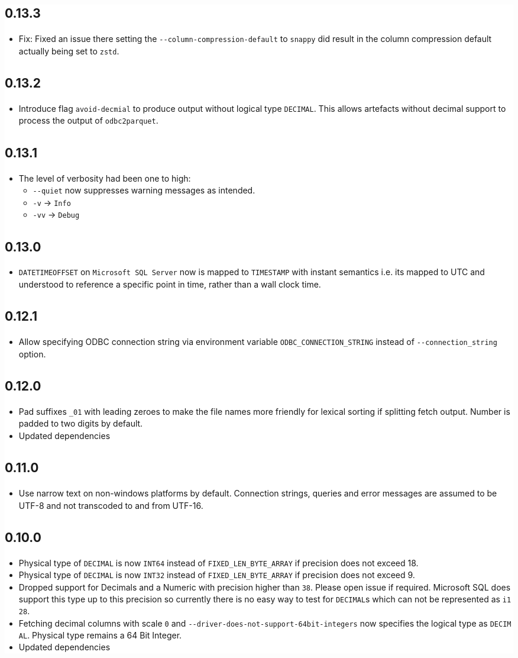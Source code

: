 ## 0.13.3

- Fix: Fixed an issue there setting the `--column-compression-default` to `snappy` did result in the column compression default actually being set to `zstd`.

## 0.13.2

- Introduce flag `avoid-decmial` to produce output without logical type `DECIMAL`. This allows artefacts without decimal support to process the output of `odbc2parquet`.

## 0.13.1

- The level of verbosity had been one to high:
  - `--quiet` now suppresses warning messages as intended.
  - `-v` -> `Info`
  - `-vv` -> `Debug`

## 0.13.0

- `DATETIMEOFFSET` on `Microsoft SQL Server` now is mapped to `TIMESTAMP` with instant semantics i.e. its mapped to UTC and understood to reference a specific point in time, rather than a wall clock time.

## 0.12.1

- Allow specifying ODBC connection string via environment variable `ODBC_CONNECTION_STRING` instead of `--connection_string` option.

## 0.12.0

- Pad suffixes `_01` with leading zeroes to make the file names more friendly for lexical sorting if splitting fetch output. Number is padded to two digits by default.
- Updated dependencies

## 0.11.0

- Use narrow text on non-windows platforms by default. Connection strings, queries and error messages are assumed to be UTF-8 and not transcoded to and from UTF-16.

## 0.10.0

- Physical type of `DECIMAL` is now `INT64` instead of `FIXED_LEN_BYTE_ARRAY` if precision does not exceed 18.
- Physical type of `DECIMAL` is now `INT32` instead of `FIXED_LEN_BYTE_ARRAY` if precision does not exceed 9.
- Dropped support for Decimals and a Numeric with precision higher than `38`. Please open issue if required. Microsoft SQL does support this type up to this precision so currently there is no easy way to test for `DECIMAL`s which can not be represented as `i128`.
- Fetching decimal columns with scale `0` and `--driver-does-not-support-64bit-integers` now specifies the logical type as `DECIMAL`. Physical type remains a 64 Bit Integer.
- Updated dependencies
